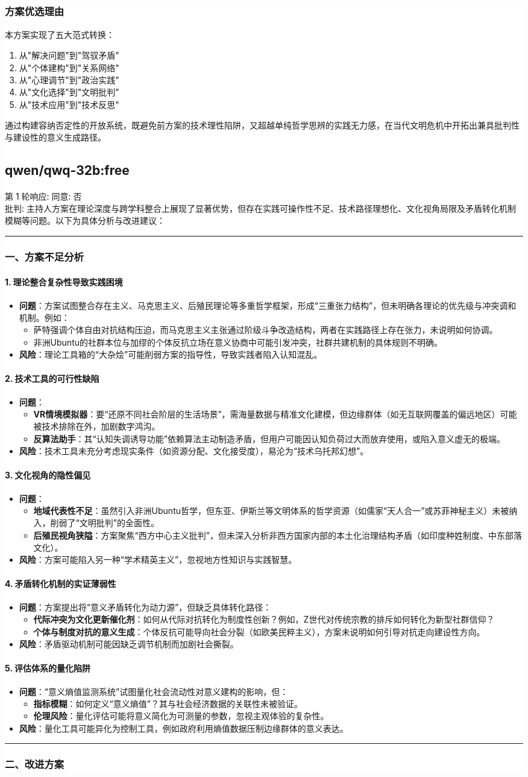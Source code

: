 
### 方案优选理由
本方案实现了五大范式转换：
1. 从"解决问题"到"驾驭矛盾"
2. 从"个体建构"到"关系网络"
3. 从"心理调节"到"政治实践"
4. 从"文化选择"到"文明批判"
5. 从"技术应用"到"技术反思"

通过构建容纳否定性的开放系统，既避免前方案的技术理性陷阱，又超越单纯哲学思辨的实践无力感，在当代文明危机中开拓出兼具批判性与建设性的意义生成路径。

## **qwen/qwq-32b:free**
第 1 轮响应: 同意: 否  
批判: 主持人方案在理论深度与跨学科整合上展现了显著优势，但存在实践可操作性不足、技术路径理想化、文化视角局限及矛盾转化机制模糊等问题。以下为具体分析与改进建议：

---

### **一、方案不足分析**

#### **1. 理论整合复杂性导致实践困境**
- **问题**：方案试图整合存在主义、马克思主义、后殖民理论等多重哲学框架，形成“三重张力结构”，但未明确各理论的优先级与冲突调和机制。例如：
  - 萨特强调个体自由对抗结构压迫，而马克思主义主张通过阶级斗争改造结构，两者在实践路径上存在张力，未说明如何协调。
  - 非洲Ubuntu的社群本位与加缪的个体反抗立场在意义协商中可能引发冲突，社群共建机制的具体规则不明确。
- **风险**：理论工具箱的“大杂烩”可能削弱方案的指导性，导致实践者陷入认知混乱。

#### **2. 技术工具的可行性缺陷**
- **问题**：
  - **VR情境模拟器**：要“还原不同社会阶层的生活场景”，需海量数据与精准文化建模，但边缘群体（如无互联网覆盖的偏远地区）可能被技术排除在外，加剧数字鸿沟。
  - **反算法助手**：其“认知失调诱导功能”依赖算法主动制造矛盾，但用户可能因认知负荷过大而放弃使用，或陷入意义虚无的极端。
- **风险**：技术工具未充分考虑现实条件（如资源分配、文化接受度），易沦为“技术乌托邦幻想”。

#### **3. 文化视角的隐性偏见**
- **问题**：
  - **地域代表性不足**：虽然引入非洲Ubuntu哲学，但东亚、伊斯兰等文明体系的哲学资源（如儒家“天人合一”或苏菲神秘主义）未被纳入，削弱了“文明批判”的全面性。
  - **后殖民视角狭隘**：方案聚焦“西方中心主义批判”，但未深入分析非西方国家内部的本土化治理结构矛盾（如印度种姓制度、中东部落文化）。
- **风险**：方案可能陷入另一种“学术精英主义”，忽视地方性知识与实践智慧。

#### **4. 矛盾转化机制的实证薄弱性**
- **问题**：方案提出将“意义矛盾转化为动力源”，但缺乏具体转化路径：
  - **代际冲突为文化更新催化剂**：如何从代际对抗转化为制度性创新？例如，Z世代对传统宗教的排斥如何转化为新型社群信仰？
  - **个体与制度对抗的意义生成**：个体反抗可能导向社会分裂（如欧美民粹主义），方案未说明如何引导对抗走向建设性方向。
- **风险**：矛盾驱动机制可能因缺乏调节机制而加剧社会撕裂。

#### **5. 评估体系的量化陷阱**
- **问题**：“意义熵值监测系统”试图量化社会流动性对意义建构的影响，但：
  - **指标模糊**：如何定义“意义熵值”？其与社会经济数据的关联性未被验证。
  - **伦理风险**：量化评估可能将意义简化为可测量的参数，忽视主观体验的复杂性。
- **风险**：量化工具可能异化为控制工具，例如政府利用熵值数据压制边缘群体的意义表达。

---

### **二、改进方案**
